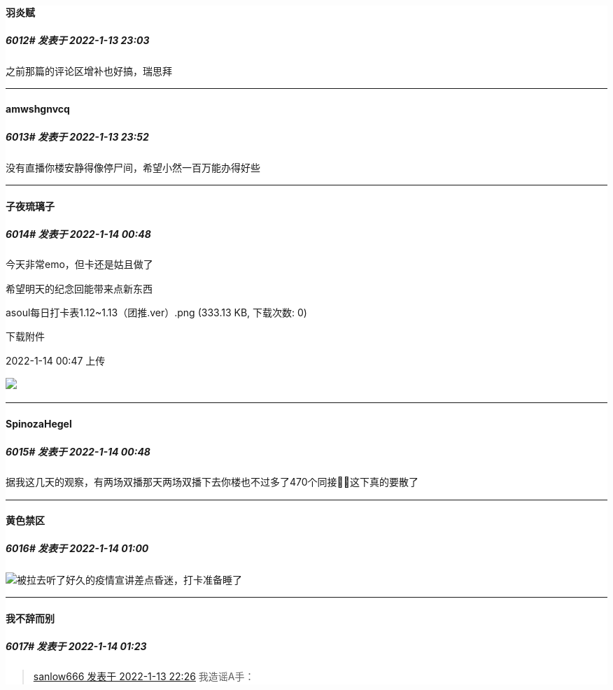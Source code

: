 ####  羽炎赋  
##### 6012#       发表于 2022-1-13 23:03

之前那篇的评论区增补也好搞，瑞思拜



*****

####  amwshgnvcq  
##### 6013#       发表于 2022-1-13 23:52

没有直播你楼安静得像停尸间，希望小然一百万能办得好些



*****

####  子夜琉璃子  
##### 6014#       发表于 2022-1-14 00:48

今天非常emo，但卡还是姑且做了

希望明天的纪念回能带来点新东西

asoul每日打卡表1.12~1.13（团推.ver）.png
(333.13 KB, 下载次数: 0)

下载附件

2022-1-14 00:47 上传

<img src="https://img.saraba1st.com/forum/202201/14/004727w5um809hu8m9z50o.png" referrerpolicy="no-referrer">

*****

####  SpinozaHegel  
##### 6015#       发表于 2022-1-14 00:48

据我这几天的观察，有两场双播那天两场双播下去你楼也不过多了470个同接👋👋这下真的要散了

*****

####  黄色禁区  
##### 6016#       发表于 2022-1-14 01:00

<img src="https://static.saraba1st.com/image/smiley/face2017/002.png" referrerpolicy="no-referrer">被拉去听了好久的疫情宣讲差点昏迷，打卡准备睡了



*****

####  我不辞而别  
##### 6017#       发表于 2022-1-14 01:23

<blockquote><a href="httphttps://bbs.saraba1st.com/2b/forum.php?mod=redirect&amp;goto=findpost&amp;pid=54279137&amp;ptid=2045155" target="_blank">sanlow666 发表于 2022-1-13 22:26</a>
我造谣A手：
